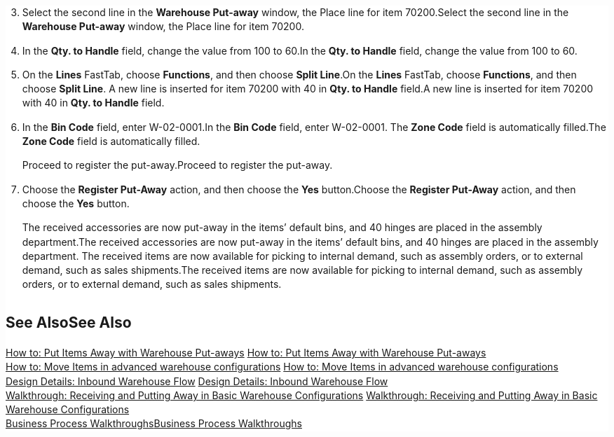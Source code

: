 3.  <span data-ttu-id="143c4-228">Select the second line in the **Warehouse Put-away** window, the Place line for item 70200.</span><span class="sxs-lookup"><span data-stu-id="143c4-228">Select the second line in the **Warehouse Put-away** window, the Place line for item 70200.</span></span>  
4.  <span data-ttu-id="143c4-229">In the **Qty. to Handle** field, change the value from 100 to 60.</span><span class="sxs-lookup"><span data-stu-id="143c4-229">In the **Qty. to Handle** field, change the value from 100 to 60.</span></span>  
5.  <span data-ttu-id="143c4-230">On the **Lines** FastTab, choose **Functions**, and then choose **Split Line**.</span><span class="sxs-lookup"><span data-stu-id="143c4-230">On the **Lines** FastTab, choose **Functions**, and then choose **Split Line**.</span></span> <span data-ttu-id="143c4-231">A new line is inserted for item 70200 with 40 in **Qty. to Handle** field.</span><span class="sxs-lookup"><span data-stu-id="143c4-231">A new line is inserted for item 70200 with 40 in **Qty. to Handle** field.</span></span>  
6.  <span data-ttu-id="143c4-232">In the **Bin Code** field, enter W-02-0001.</span><span class="sxs-lookup"><span data-stu-id="143c4-232">In the **Bin Code** field, enter W-02-0001.</span></span> <span data-ttu-id="143c4-233">The **Zone Code** field is automatically filled.</span><span class="sxs-lookup"><span data-stu-id="143c4-233">The **Zone Code** field is automatically filled.</span></span>  

    <span data-ttu-id="143c4-234">Proceed to register the put-away.</span><span class="sxs-lookup"><span data-stu-id="143c4-234">Proceed to register the put-away.</span></span>  

7.  <span data-ttu-id="143c4-235">Choose the **Register Put-Away** action, and then choose the **Yes** button.</span><span class="sxs-lookup"><span data-stu-id="143c4-235">Choose the **Register Put-Away** action, and then choose the **Yes** button.</span></span>  

    <span data-ttu-id="143c4-236">The received accessories are now put-away in the items’ default bins, and 40 hinges are placed in the assembly department.</span><span class="sxs-lookup"><span data-stu-id="143c4-236">The received accessories are now put-away in the items’ default bins, and 40 hinges are placed in the assembly department.</span></span> <span data-ttu-id="143c4-237">The received items are now available for picking to internal demand, such as assembly orders, or to external demand, such as sales shipments.</span><span class="sxs-lookup"><span data-stu-id="143c4-237">The received items are now available for picking to internal demand, such as assembly orders, or to external demand, such as sales shipments.</span></span>  

## <a name="see-also"></a><span data-ttu-id="143c4-238">See Also</span><span class="sxs-lookup"><span data-stu-id="143c4-238">See Also</span></span>  
 <span data-ttu-id="143c4-239">[How to: Put Items Away with Warehouse Put-aways](warehouse-how-to-put-items-away-with-warehouse-put-aways.md) </span><span class="sxs-lookup"><span data-stu-id="143c4-239">[How to: Put Items Away with Warehouse Put-aways](warehouse-how-to-put-items-away-with-warehouse-put-aways.md) </span></span>  
 <span data-ttu-id="143c4-240">[How to: Move Items in advanced warehouse configurations](warehouse-how-to-move-items-in-advanced-warehousing.md) </span><span class="sxs-lookup"><span data-stu-id="143c4-240">[How to: Move Items in advanced warehouse configurations](warehouse-how-to-move-items-in-advanced-warehousing.md) </span></span>  
 <span data-ttu-id="143c4-241">[Design Details: Inbound Warehouse Flow](design-details-inbound-warehouse-flow.md) </span><span class="sxs-lookup"><span data-stu-id="143c4-241">[Design Details: Inbound Warehouse Flow](design-details-inbound-warehouse-flow.md) </span></span>  
 <span data-ttu-id="143c4-242">[Walkthrough: Receiving and Putting Away in Basic Warehouse Configurations](walkthrough-receiving-and-putting-away-in-basic-warehousing.md) </span><span class="sxs-lookup"><span data-stu-id="143c4-242">[Walkthrough: Receiving and Putting Away in Basic Warehouse Configurations](walkthrough-receiving-and-putting-away-in-basic-warehousing.md) </span></span>  
 [<span data-ttu-id="143c4-243">Business Process Walkthroughs</span><span class="sxs-lookup"><span data-stu-id="143c4-243">Business Process Walkthroughs</span></span>](walkthrough-business-process-walkthroughs.md)

